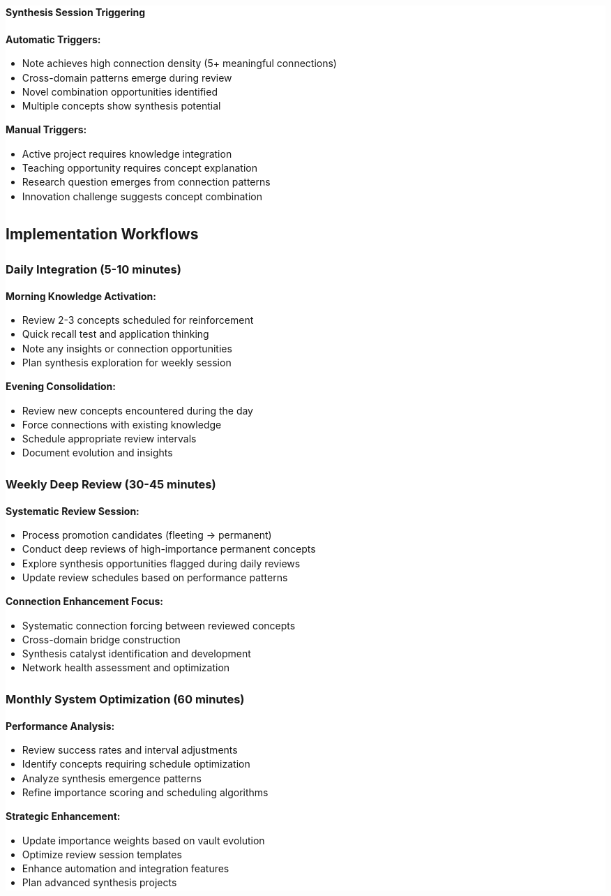#### Synthesis Session Triggering
**Automatic Triggers:**
- Note achieves high connection density (5+ meaningful connections)
- Cross-domain patterns emerge during review
- Novel combination opportunities identified
- Multiple concepts show synthesis potential

**Manual Triggers:**
- Active project requires knowledge integration
- Teaching opportunity requires concept explanation
- Research question emerges from connection patterns
- Innovation challenge suggests concept combination

## Implementation Workflows

### Daily Integration (5-10 minutes)
**Morning Knowledge Activation:**
- Review 2-3 concepts scheduled for reinforcement
- Quick recall test and application thinking
- Note any insights or connection opportunities
- Plan synthesis exploration for weekly session

**Evening Consolidation:**
- Review new concepts encountered during the day
- Force connections with existing knowledge
- Schedule appropriate review intervals
- Document evolution and insights

### Weekly Deep Review (30-45 minutes)
**Systematic Review Session:**
- Process promotion candidates (fleeting → permanent)
- Conduct deep reviews of high-importance permanent concepts
- Explore synthesis opportunities flagged during daily reviews
- Update review schedules based on performance patterns

**Connection Enhancement Focus:**
- Systematic connection forcing between reviewed concepts
- Cross-domain bridge construction
- Synthesis catalyst identification and development
- Network health assessment and optimization

### Monthly System Optimization (60 minutes)
**Performance Analysis:**
- Review success rates and interval adjustments
- Identify concepts requiring schedule optimization
- Analyze synthesis emergence patterns
- Refine importance scoring and scheduling algorithms

**Strategic Enhancement:**
- Update importance weights based on vault evolution
- Optimize review session templates
- Enhance automation and integration features
- Plan advanced synthesis projects
